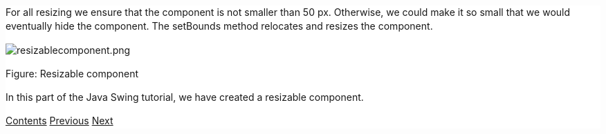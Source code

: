 For all resizing we ensure that the component is not smaller than 50 px.
Otherwise, we could make it so small that we would eventually hide the
component. The setBounds method relocates and resizes the
component. 

![resizablecomponent.png](images/resizablecomponent.png)

Figure: Resizable component

In this part of the Java Swing tutorial, we have created a resizable component. 

 

[Contents](..)
[Previous](../painting/)
[Next](../puzzle/)